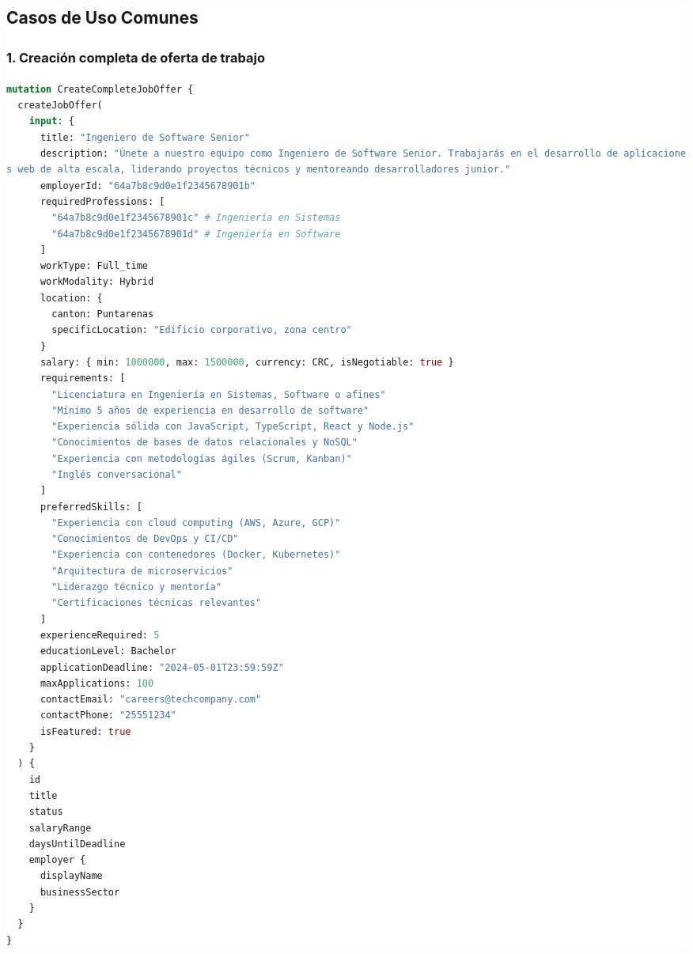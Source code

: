 
## Casos de Uso Comunes

### 1. Creación completa de oferta de trabajo

```graphql
mutation CreateCompleteJobOffer {
  createJobOffer(
    input: {
      title: "Ingeniero de Software Senior"
      description: "Únete a nuestro equipo como Ingeniero de Software Senior. Trabajarás en el desarrollo de aplicaciones web de alta escala, liderando proyectos técnicos y mentoreando desarrolladores junior."
      employerId: "64a7b8c9d0e1f2345678901b"
      requiredProfessions: [
        "64a7b8c9d0e1f2345678901c" # Ingeniería en Sistemas
        "64a7b8c9d0e1f2345678901d" # Ingeniería en Software
      ]
      workType: Full_time
      workModality: Hybrid
      location: {
        canton: Puntarenas
        specificLocation: "Edificio corporativo, zona centro"
      }
      salary: { min: 1000000, max: 1500000, currency: CRC, isNegotiable: true }
      requirements: [
        "Licenciatura en Ingeniería en Sistemas, Software o afines"
        "Mínimo 5 años de experiencia en desarrollo de software"
        "Experiencia sólida con JavaScript, TypeScript, React y Node.js"
        "Conocimientos de bases de datos relacionales y NoSQL"
        "Experiencia con metodologías ágiles (Scrum, Kanban)"
        "Inglés conversacional"
      ]
      preferredSkills: [
        "Experiencia con cloud computing (AWS, Azure, GCP)"
        "Conocimientos de DevOps y CI/CD"
        "Experiencia con contenedores (Docker, Kubernetes)"
        "Arquitectura de microservicios"
        "Liderazgo técnico y mentoría"
        "Certificaciones técnicas relevantes"
      ]
      experienceRequired: 5
      educationLevel: Bachelor
      applicationDeadline: "2024-05-01T23:59:59Z"
      maxApplications: 100
      contactEmail: "careers@techcompany.com"
      contactPhone: "25551234"
      isFeatured: true
    }
  ) {
    id
    title
    status
    salaryRange
    daysUntilDeadline
    employer {
      displayName
      businessSector
    }
  }
}
```
